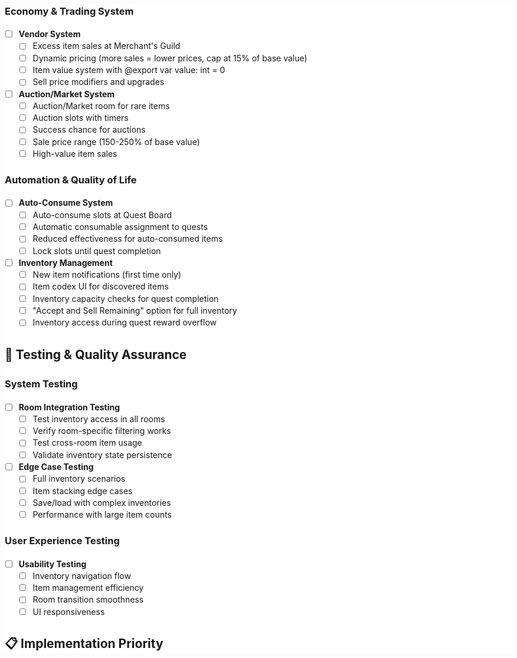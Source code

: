 ### **Economy & Trading System**
- [ ] **Vendor System**
  - [ ] Excess item sales at Merchant's Guild
  - [ ] Dynamic pricing (more sales = lower prices, cap at 15% of base value)
  - [ ] Item value system with @export var value: int = 0
  - [ ] Sell price modifiers and upgrades

- [ ] **Auction/Market System**
  - [ ] Auction/Market room for rare items
  - [ ] Auction slots with timers
  - [ ] Success chance for auctions
  - [ ] Sale price range (150-250% of base value)
  - [ ] High-value item sales

### **Automation & Quality of Life**
- [ ] **Auto-Consume System**
  - [ ] Auto-consume slots at Quest Board
  - [ ] Automatic consumable assignment to quests
  - [ ] Reduced effectiveness for auto-consumed items
  - [ ] Lock slots until quest completion

- [ ] **Inventory Management**
  - [ ] New item notifications (first time only)
  - [ ] Item codex UI for discovered items
  - [ ] Inventory capacity checks for quest completion
  - [ ] "Accept and Sell Remaining" option for full inventory
  - [ ] Inventory access during quest reward overflow

## 🧪 **Testing & Quality Assurance**

### **System Testing**
- [ ] **Room Integration Testing**
  - [ ] Test inventory access in all rooms
  - [ ] Verify room-specific filtering works
  - [ ] Test cross-room item usage
  - [ ] Validate inventory state persistence

- [ ] **Edge Case Testing**
  - [ ] Full inventory scenarios
  - [ ] Item stacking edge cases
  - [ ] Save/load with complex inventories
  - [ ] Performance with large item counts

### **User Experience Testing**
- [ ] **Usability Testing**
  - [ ] Inventory navigation flow
  - [ ] Item management efficiency
  - [ ] Room transition smoothness
  - [ ] UI responsiveness

## 📋 **Implementation Priority**
